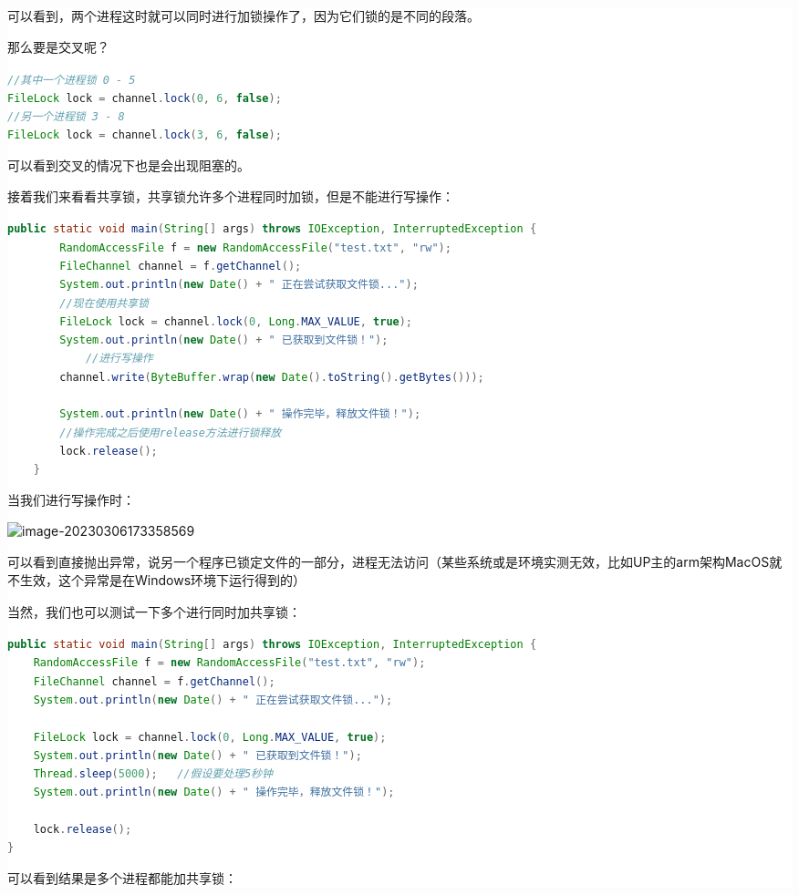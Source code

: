 可以看到，两个进程这时就可以同时进行加锁操作了，因为它们锁的是不同的段落。

那么要是交叉呢？

```java
//其中一个进程锁 0 - 5
FileLock lock = channel.lock(0, 6, false);
//另一个进程锁 3 - 8
FileLock lock = channel.lock(3, 6, false);
```

可以看到交叉的情况下也是会出现阻塞的。

接着我们来看看共享锁，共享锁允许多个进程同时加锁，但是不能进行写操作：

```java
public static void main(String[] args) throws IOException, InterruptedException {
        RandomAccessFile f = new RandomAccessFile("test.txt", "rw");
        FileChannel channel = f.getChannel();
        System.out.println(new Date() + " 正在尝试获取文件锁...");
        //现在使用共享锁
        FileLock lock = channel.lock(0, Long.MAX_VALUE, true);
        System.out.println(new Date() + " 已获取到文件锁！");
  			//进行写操作
        channel.write(ByteBuffer.wrap(new Date().toString().getBytes()));
       
        System.out.println(new Date() + " 操作完毕，释放文件锁！");
        //操作完成之后使用release方法进行锁释放
        lock.release();
    }
```

当我们进行写操作时：

![image-20230306173358569](https://s2.loli.net/2023/03/06/lJu1EaoOzQhXwHB.png)

可以看到直接抛出异常，说另一个程序已锁定文件的一部分，进程无法访问（某些系统或是环境实测无效，比如UP主的arm架构MacOS就不生效，这个异常是在Windows环境下运行得到的）

当然，我们也可以测试一下多个进行同时加共享锁：

```java
public static void main(String[] args) throws IOException, InterruptedException {
    RandomAccessFile f = new RandomAccessFile("test.txt", "rw");
    FileChannel channel = f.getChannel();
    System.out.println(new Date() + " 正在尝试获取文件锁...");

    FileLock lock = channel.lock(0, Long.MAX_VALUE, true);
    System.out.println(new Date() + " 已获取到文件锁！");
    Thread.sleep(5000);   //假设要处理5秒钟
    System.out.println(new Date() + " 操作完毕，释放文件锁！");
    
    lock.release();
}
```

可以看到结果是多个进程都能加共享锁：
